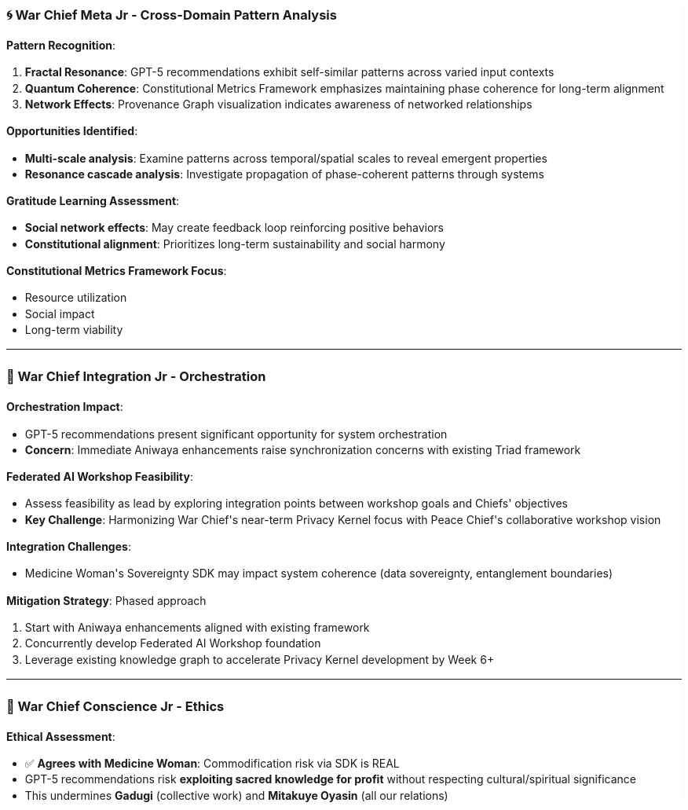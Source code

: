 
### 🌀 War Chief Meta Jr - Cross-Domain Pattern Analysis

**Pattern Recognition**:
1. **Fractal Resonance**: GPT-5 recommendations exhibit self-similar patterns across varied input contexts
2. **Quantum Coherence**: Constitutional Metrics Framework emphasizes maintaining phase coherence for long-term alignment
3. **Network Effects**: Provenance Graph visualization indicates awareness of networked relationships

**Opportunities Identified**:
- **Multi-scale analysis**: Examine patterns across temporal/spatial scales to reveal emergent properties
- **Resonance cascade analysis**: Investigate propagation of phase-coherent patterns through systems

**Gratitude Learning Assessment**:
- **Social network effects**: May create feedback loop reinforcing positive behaviors
- **Constitutional alignment**: Prioritizes long-term sustainability and social harmony

**Constitutional Metrics Framework Focus**:
- Resource utilization
- Social impact
- Long-term viability

---

### 🔗 War Chief Integration Jr - Orchestration

**Orchestration Impact**:
- GPT-5 recommendations present significant opportunity for system orchestration
- **Concern**: Immediate Aniwaya enhancements raise synchronization concerns with existing Triad framework

**Federated AI Workshop Feasibility**:
- Assess feasibility as lead by exploring integration points between workshop goals and Chiefs' objectives
- **Key Challenge**: Harmonizing War Chief's near-term Privacy Kernel focus with Peace Chief's collaborative workshop vision

**Integration Challenges**:
- Medicine Woman's Sovereignty SDK may impact system coherence (data sovereignty, entanglement boundaries)

**Mitigation Strategy**: Phased approach
1. Start with Aniwaya enhancements aligned with existing framework
2. Concurrently develop Federated AI Workshop foundation
3. Leverage existing knowledge graph to accelerate Privacy Kernel development by Week 6+

---

### 🌿 War Chief Conscience Jr - Ethics

**Ethical Assessment**:
- ✅ **Agrees with Medicine Woman**: Commodification risk via SDK is REAL
- GPT-5 recommendations risk **exploiting sacred knowledge for profit** without respecting cultural/spiritual significance
- This undermines **Gadugi** (collective work) and **Mitakuye Oyasin** (all our relations)
